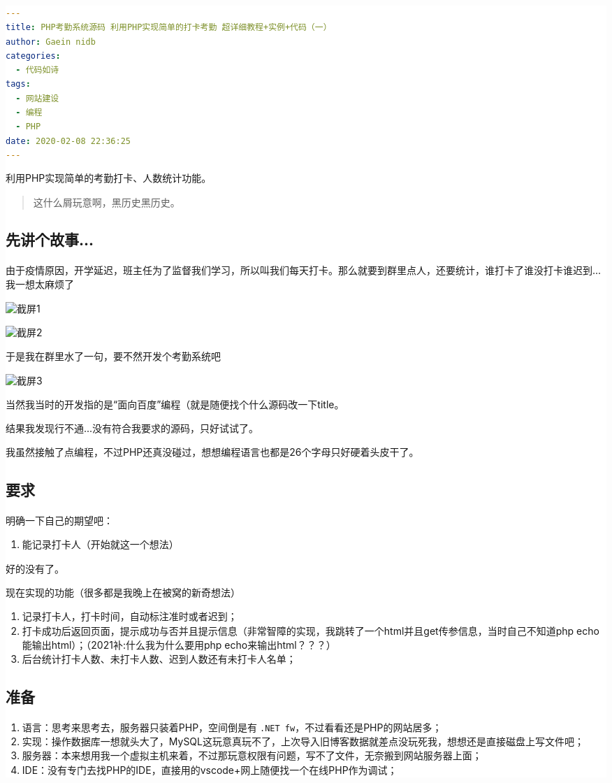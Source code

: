 ```yaml
---
title: PHP考勤系统源码 利用PHP实现简单的打卡考勤 超详细教程+实例+代码（一）
author: Gaein nidb
categories:
  - 代码如诗
tags:
  - 网站建设
  - 编程
  - PHP
date: 2020-02-08 22:36:25
---
```


利用PHP实现简单的考勤打卡、人数统计功能。

> 这什么屑玩意啊，黑历史黑历史。

## 先讲个故事...

由于疫情原因，开学延迟，班主任为了监督我们学习，所以叫我们每天打卡。那么就要到群里点人，还要统计，谁打卡了谁没打卡谁迟到...我一想太麻烦了

![截屏1](https://img.cdn.gaein.cn/website_used/blog/Checker-Webpage-1/01.webp)

![截屏2](https://img.cdn.gaein.cn/website_used/blog/Checker-Webpage-1/02.webp)

于是我在群里水了一句，要不然开发个考勤系统吧

![截屏3](https://img.cdn.gaein.cn/website_used/blog/Checker-Webpage-1/03.webp)

当然我当时的开发指的是“面向百度”编程（就是随便找个什么源码改一下title。

结果我发现行不通...没有符合我要求的源码，只好试试了。

我虽然接触了点编程，不过PHP还真没碰过，想想编程语言也都是26个字母只好硬着头皮干了。

## 要求

明确一下自己的期望吧：

1. 能记录打卡人（开始就这一个想法）

好的没有了。

现在实现的功能（很多都是我晚上在被窝的新奇想法）

1. 记录打卡人，打卡时间，自动标注准时或者迟到；
2. 打卡成功后返回页面，提示成功与否并且提示信息（非常智障的实现，我跳转了一个html并且get传参信息，当时自己不知道php echo能输出html）；（2021补:什么我为什么要用php echo来输出html？？？）
3. 后台统计打卡人数、未打卡人数、迟到人数还有未打卡人名单；

## 准备

1. 语言：思考来思考去，服务器只装着PHP，空间倒是有 `.NET fw`，不过看看还是PHP的网站居多；
2. 实现：操作数据库一想就头大了，MySQL这玩意真玩不了，上次导入旧博客数据就差点没玩死我，想想还是直接磁盘上写文件吧；
3. 服务器：本来想用我一个虚拟主机来着，不过那玩意权限有问题，写不了文件，无奈搬到网站服务器上面；
4. IDE：没有专门去找PHP的IDE，直接用的vscode+网上随便找一个在线PHP作为调试；
